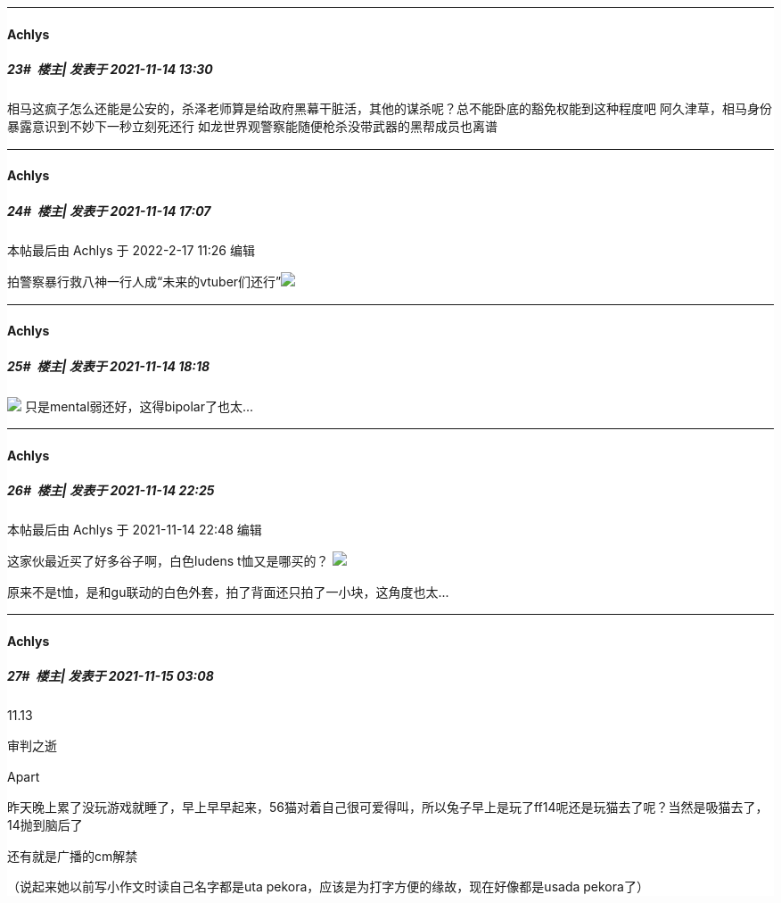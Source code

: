*****

####  Achlys  
##### 23#         楼主| 发表于 2021-11-14 13:30

相马这疯子怎么还能是公安的，杀泽老师算是给政府黑幕干脏活，其他的谋杀呢？总不能卧底的豁免权能到这种程度吧
阿久津草，相马身份暴露意识到不妙下一秒立刻死还行
如龙世界观警察能随便枪杀没带武器的黑帮成员也离谱

*****

####  Achlys  
##### 24#         楼主| 发表于 2021-11-14 17:07

 本帖最后由 Achlys 于 2022-2-17 11:26 编辑 

拍警察暴行救八神一行人成“未来的vtuber们还行”<img src="https://static.saraba1st.com/image/smiley/face2017/068.png" referrerpolicy="no-referrer">

*****

####  Achlys  
##### 25#         楼主| 发表于 2021-11-14 18:18

<img src="https://p.sda1.dev/3/2d094d903d8e58d9e0a4505c1d4847bf/IMG_CMP_94554493.jpeg" referrerpolicy="no-referrer">
只是mental弱还好，这得bipolar了也太...

*****

####  Achlys  
##### 26#         楼主| 发表于 2021-11-14 22:25

 本帖最后由 Achlys 于 2021-11-14 22:48 编辑 

这家伙最近买了好多谷子啊，白色ludens t恤又是哪买的？
<img src="https://p.sda1.dev/3/cfc92e7904aca907652a1aa7a839c75d/20211114_143609.jpg" referrerpolicy="no-referrer">

原来不是t恤，是和gu联动的白色外套，拍了背面还只拍了一小块，这角度也太...

*****

####  Achlys  
##### 27#         楼主| 发表于 2021-11-15 03:08

11.13

审判之逝

Apart

昨天晚上累了没玩游戏就睡了，早上早早起来，56猫对着自己很可爱得叫，所以兔子早上是玩了ff14呢还是玩猫去了呢？当然是吸猫去了，14抛到脑后了

还有就是广播的cm解禁

（说起来她以前写小作文时读自己名字都是uta pekora，应该是为打字方便的缘故，现在好像都是usada pekora了）
